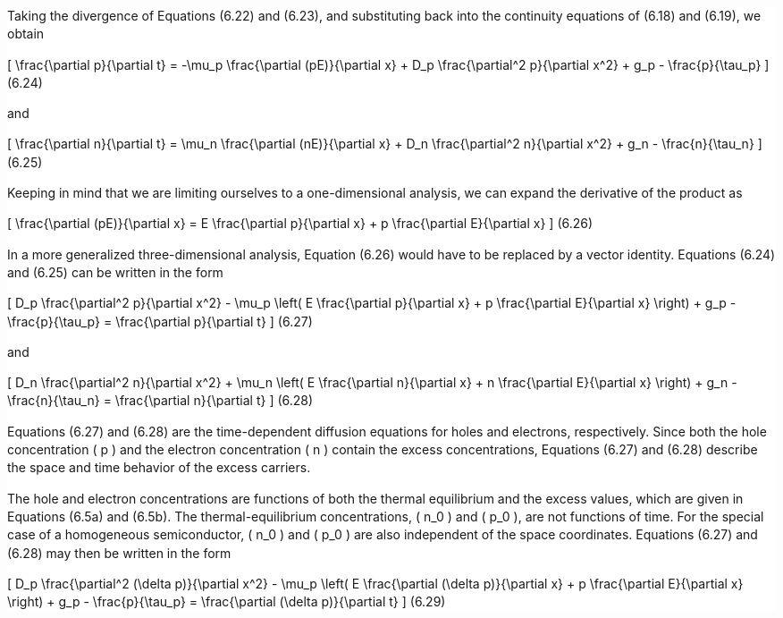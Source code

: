 Taking the divergence of Equations (6.22) and (6.23), and substituting back into the continuity equations of (6.18) and (6.19), we obtain

\[
\frac{\partial p}{\partial t} = -\mu_p \frac{\partial (pE)}{\partial x} + D_p \frac{\partial^2 p}{\partial x^2} + g_p - \frac{p}{\tau_p}
\]
(6.24)

and

\[
\frac{\partial n}{\partial t} = \mu_n \frac{\partial (nE)}{\partial x} + D_n \frac{\partial^2 n}{\partial x^2} + g_n - \frac{n}{\tau_n}
\]
(6.25)

Keeping in mind that we are limiting ourselves to a one-dimensional analysis, we can expand the derivative of the product as

\[
\frac{\partial (pE)}{\partial x} = E \frac{\partial p}{\partial x} + p \frac{\partial E}{\partial x}
\]
(6.26)

In a more generalized three-dimensional analysis, Equation (6.26) would have to be replaced by a vector identity. Equations (6.24) and (6.25) can be written in the form

\[
D_p \frac{\partial^2 p}{\partial x^2} - \mu_p \left( E \frac{\partial p}{\partial x} + p \frac{\partial E}{\partial x} \right) + g_p - \frac{p}{\tau_p} = \frac{\partial p}{\partial t}
\]
(6.27)

and

\[
D_n \frac{\partial^2 n}{\partial x^2} + \mu_n \left( E \frac{\partial n}{\partial x} + n \frac{\partial E}{\partial x} \right) + g_n - \frac{n}{\tau_n} = \frac{\partial n}{\partial t}
\]
(6.28)

Equations (6.27) and (6.28) are the time-dependent diffusion equations for holes and electrons, respectively. Since both the hole concentration \( p \) and the electron concentration \( n \) contain the excess concentrations, Equations (6.27) and (6.28) describe the space and time behavior of the excess carriers.

The hole and electron concentrations are functions of both the thermal equilibrium and the excess values, which are given in Equations (6.5a) and (6.5b). The thermal-equilibrium concentrations, \( n_0 \) and \( p_0 \), are not functions of time. For the special case of a homogeneous semiconductor, \( n_0 \) and \( p_0 \) are also independent of the space coordinates. Equations (6.27) and (6.28) may then be written in the form

\[
D_p \frac{\partial^2 (\delta p)}{\partial x^2} - \mu_p \left( E \frac{\partial (\delta p)}{\partial x} + p \frac{\partial E}{\partial x} \right) + g_p - \frac{p}{\tau_p} = \frac{\partial (\delta p)}{\partial t}
\]
(6.29)
